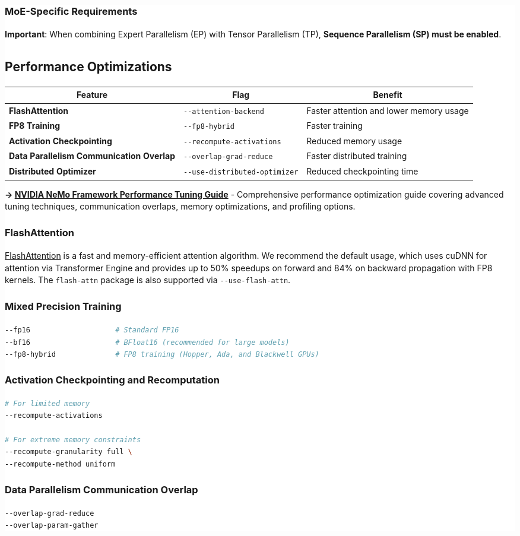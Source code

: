 ### MoE-Specific Requirements

**Important**: When combining Expert Parallelism (EP) with Tensor Parallelism (TP), **Sequence Parallelism (SP) must be enabled**.

## Performance Optimizations

| Feature | Flag | Benefit |
|---------|------|---------|
| **FlashAttention** | `--attention-backend` | Faster attention and lower memory usage |
| **FP8 Training** | `--fp8-hybrid` | Faster training |
| **Activation Checkpointing** | `--recompute-activations` | Reduced memory usage |
| **Data Parallelism Communication Overlap** | `--overlap-grad-reduce` | Faster distributed training |
| **Distributed Optimizer** | `--use-distributed-optimizer` | Reduced checkpointing time |

**→ [NVIDIA NeMo Framework Performance Tuning Guide](https://docs.nvidia.com/nemo-framework/user-guide/latest/performance/performance-guide.html#performance-tuning-guide)** - Comprehensive performance optimization guide covering advanced tuning techniques, communication overlaps, memory optimizations, and profiling options.

### FlashAttention

[FlashAttention](https://github.com/Dao-AILab/flash-attention) is a fast and memory-efficient attention algorithm. We recommend the default usage, which uses cuDNN for attention via Transformer Engine and provides up to 50% speedups on forward and 84% on backward propagation with FP8 kernels. The `flash-attn` package is also supported via `--use-flash-attn`.

### Mixed Precision Training

```bash
--fp16                    # Standard FP16
--bf16                    # BFloat16 (recommended for large models)
--fp8-hybrid              # FP8 training (Hopper, Ada, and Blackwell GPUs)
```

### Activation Checkpointing and Recomputation

```bash
# For limited memory
--recompute-activations

# For extreme memory constraints
--recompute-granularity full \
--recompute-method uniform
```

### Data Parallelism Communication Overlap

```bash
--overlap-grad-reduce
--overlap-param-gather
```

